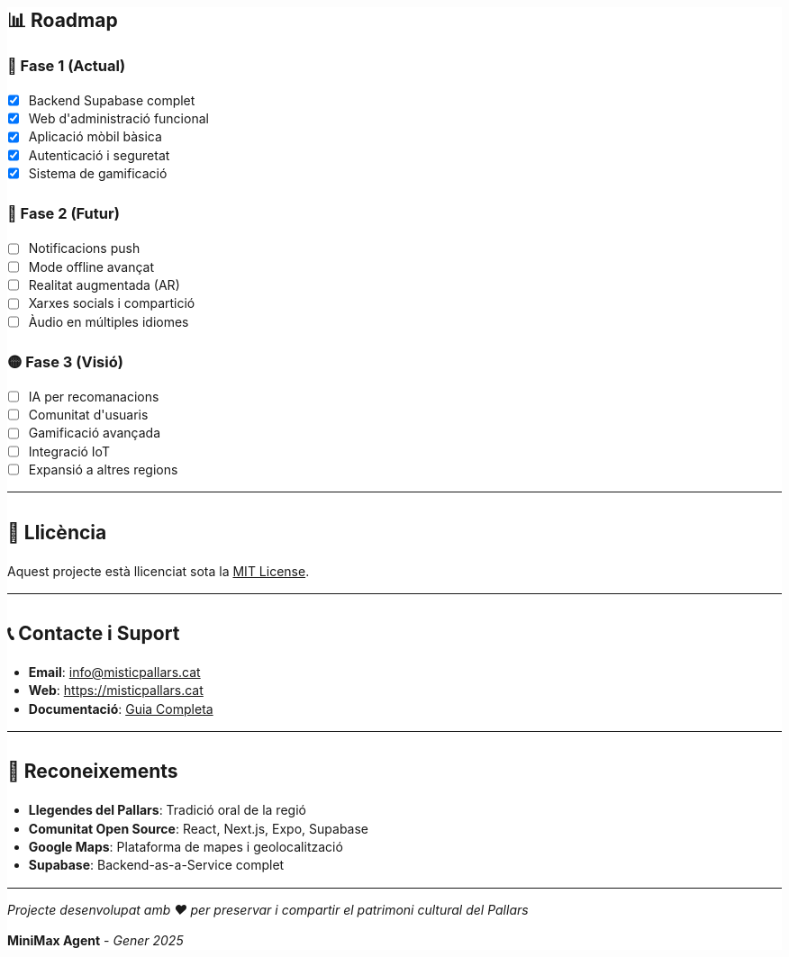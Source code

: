 
## 📊 Roadmap

### 🔴 Fase 1 (Actual)
- [x] Backend Supabase complet
- [x] Web d'administració funcional
- [x] Aplicació mòbil bàsica
- [x] Autenticació i seguretat
- [x] Sistema de gamificació

### 🔵 Fase 2 (Futur)
- [ ] Notificacions push
- [ ] Mode offline avançat
- [ ] Realitat augmentada (AR)
- [ ] Xarxes socials i compartició
- [ ] Àudio en múltiples idiomes

### 🟡 Fase 3 (Visió)
- [ ] IA per recomanacions
- [ ] Comunitat d'usuaris
- [ ] Gamificació avançada
- [ ] Integració IoT
- [ ] Expansió a altres regions

---

## 📝 Llicència

Aquest projecte està llicenciat sota la [MIT License](LICENSE).

---

## 📞 Contacte i Suport

- **Email**: info@misticpallars.cat
- **Web**: https://misticpallars.cat
- **Documentació**: [Guia Completa](docs/GUIA_DESPLEGAMENT_COMPLET.md)

---

## 🙏 Reconeixements

- **Llegendes del Pallars**: Tradició oral de la regió
- **Comunitat Open Source**: React, Next.js, Expo, Supabase
- **Google Maps**: Plataforma de mapes i geolocalització
- **Supabase**: Backend-as-a-Service complet

---

*Projecte desenvolupat amb ❤️ per preservar i compartir el patrimoni cultural del Pallars*

**MiniMax Agent** - *Gener 2025*
